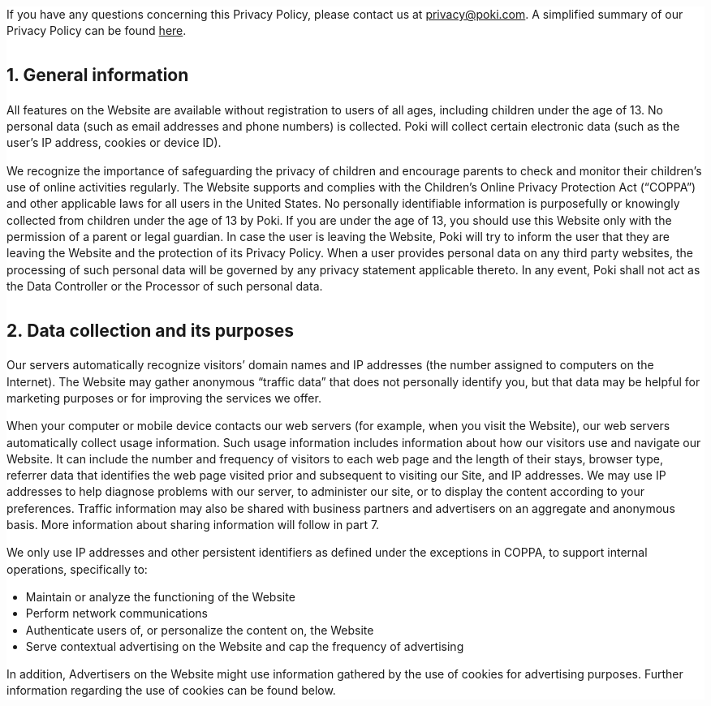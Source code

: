 If you have any questions concerning this Privacy Policy, please contact us at <privacy@poki.com>. A simplified summary of our Privacy Policy can be found [here](http://poki.com/company/privacy-policy-summary/).

**1. General information**
--------------------------

<span>All features on the Website are available without registration to users of all ages, including children under the age of 13. No personal data (such as email addresses and phone numbers) is collected. Poki will collect certain electronic data (such as the user’s IP address, cookies or device ID). </span>

<span>We recognize the importance of safeguarding the privacy of children and encourage parents to check and monitor their children’s use of online activities regularly. The Website supports and complies with the Children’s Online Privacy Protection Act (“COPPA”) and other applicable laws for all users in the United States. No personally identifiable information is purposefully or knowingly collected from children under the age of 13 by Poki. If you are under the age of 13, you should use this Website only with the permission of a parent or legal guardian. </span><span>
</span><span>
</span><span>In case the user is leaving the Website, Poki will try to inform the user that they are leaving the Website and the protection of its Privacy Policy. When a user provides personal data on any third party websites, the processing of such personal data will be governed by any privacy statement applicable thereto. In any event, Poki shall not act as the Data Controller or the Processor of such personal data.</span>

**2. Data collection and its purposes**
---------------------------------------

<span>Our servers automatically recognize visitors’ domain names and IP addresses (the number assigned to computers on the Internet). The Website may gather anonymous “traffic data” that does not personally identify you, but that data may be helpful for marketing purposes or for improving the services we offer.</span>

<span>When your computer or mobile device contacts our web servers (for example, when you visit the Website), our web servers automatically collect usage information. Such usage information includes information about how our visitors use and navigate our Website. It can include the number and frequency of visitors to each web page and the length of their stays, browser type, referrer data that identifies the web page visited prior and subsequent to visiting our Site, and IP addresses. </span><span>
</span><span>
</span><span>We may use IP addresses to help diagnose problems with our server, to administer our site, or to display the content according to your preferences. Traffic information may also be shared with business partners and advertisers on an aggregate and anonymous basis. More information about sharing information will follow in part 7.</span>

<span>We only use IP addresses and other persistent identifiers as defined under the exceptions in COPPA, to support internal operations, specifically to:</span>

-   <span>Maintain or analyze the functioning of the Website</span>
-   <span>Perform network communications</span>
-   <span>Authenticate users of, or personalize the content on, the Website</span>
-   <span>Serve contextual advertising on the Website and cap the frequency of advertising</span>

<span>In addition, Advertisers on the Website might use information gathered by the use of cookies for advertising purposes. Further information regarding the use of cookies can be found below.</span>
